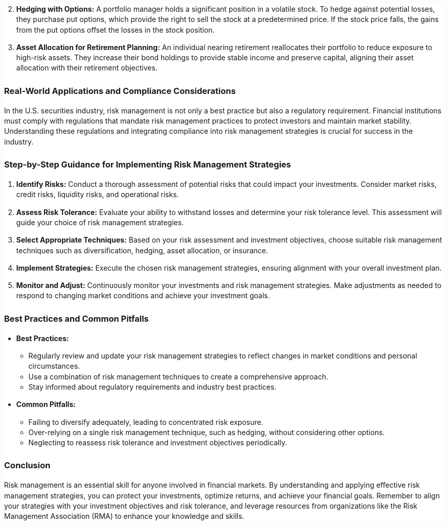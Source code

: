 2. **Hedging with Options:** A portfolio manager holds a significant position in a volatile stock. To hedge against potential losses, they purchase put options, which provide the right to sell the stock at a predetermined price. If the stock price falls, the gains from the put options offset the losses in the stock position.

3. **Asset Allocation for Retirement Planning:** An individual nearing retirement reallocates their portfolio to reduce exposure to high-risk assets. They increase their bond holdings to provide stable income and preserve capital, aligning their asset allocation with their retirement objectives.

### Real-World Applications and Compliance Considerations

In the U.S. securities industry, risk management is not only a best practice but also a regulatory requirement. Financial institutions must comply with regulations that mandate risk management practices to protect investors and maintain market stability. Understanding these regulations and integrating compliance into risk management strategies is crucial for success in the industry.

### Step-by-Step Guidance for Implementing Risk Management Strategies

1. **Identify Risks:** Conduct a thorough assessment of potential risks that could impact your investments. Consider market risks, credit risks, liquidity risks, and operational risks.

2. **Assess Risk Tolerance:** Evaluate your ability to withstand losses and determine your risk tolerance level. This assessment will guide your choice of risk management strategies.

3. **Select Appropriate Techniques:** Based on your risk assessment and investment objectives, choose suitable risk management techniques such as diversification, hedging, asset allocation, or insurance.

4. **Implement Strategies:** Execute the chosen risk management strategies, ensuring alignment with your overall investment plan.

5. **Monitor and Adjust:** Continuously monitor your investments and risk management strategies. Make adjustments as needed to respond to changing market conditions and achieve your investment goals.

### Best Practices and Common Pitfalls

- **Best Practices:**
  - Regularly review and update your risk management strategies to reflect changes in market conditions and personal circumstances.
  - Use a combination of risk management techniques to create a comprehensive approach.
  - Stay informed about regulatory requirements and industry best practices.

- **Common Pitfalls:**
  - Failing to diversify adequately, leading to concentrated risk exposure.
  - Over-relying on a single risk management technique, such as hedging, without considering other options.
  - Neglecting to reassess risk tolerance and investment objectives periodically.

### Conclusion

Risk management is an essential skill for anyone involved in financial markets. By understanding and applying effective risk management strategies, you can protect your investments, optimize returns, and achieve your financial goals. Remember to align your strategies with your investment objectives and risk tolerance, and leverage resources from organizations like the Risk Management Association (RMA) to enhance your knowledge and skills.
